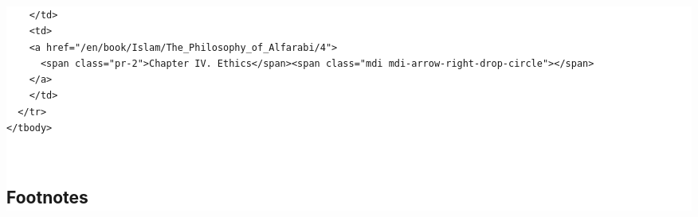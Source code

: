         </td>
        <td>
        <a href="/en/book/Islam/The_Philosophy_of_Alfarabi/4">
          <span class="pr-2">Chapter IV. Ethics</span><span class="mdi mdi-arrow-right-drop-circle"></span>
        </a>
        </td>
      </tr>
    </tbody>
  </table>
</figure>

<br>

## Footnotes

[^88]: 37:89 Alfarabi, _The Gems of Wisdom_, in Collection, op. cit., pp. 147-152. See also _Political Regime_, op. cit., p. 47-51; The _Sources of Questions_, in Collection, op. cit., n. 20, p. 74.

[^89]: 38:90 Alfarabi, _The Gems of Wisdom_, in Collection, op. cit., p. 149; see also: Alfarabi, _Political Regime_, op. cit., pp. 47-51.

[^90]: 38:91 St. Thomas. _Summa Theologica_. Part I, Third No. (QQ. LXXV-CXIX)-Q. LXXVIII, Art. 3, p. 80. Tr. by the English Dominican Fathers.

[^91]: 39:92 St. Thomas, _Summa Theologica_, Part I, Third No. Q. LXXVIII, Art. 4, p. 85.

[^92]: 40:93 Alfarabi, _The Gems of Wisdom_, in Collection, op. cit., p. 152.

[^93]: 40:94 Alfarabi, _The Intellect and the Intelligible_, in Collection, op. cit. n. 3, p. 47.

[^94]: 41:95 Albertus Magnus, An. post. I,. 1, 3.

[^95]: 41:96 D Alfarabi, _The Intellect and the Intelligible_, in Collection, op, cit. n. 1, pp. 45-46.

[^96]: 41:97 Alfarabi, Ibid. op. cit. n. 2, p. 47.

[^97]: 42:98 Alfarabi, Ibid. op. cit. n. 3, p. 47.

[^98]: 42:99 Alfarabi, Ibid. op. cit. n. 4, pp. 47-48.

[^99]: 42:100 St. Thomas, _Summa Theologica_. Part I, Third No. (QQ. LXXV-CXIX),-Q. LXXIX, Art. 2, p. 92.

[^100]: 43:101 Alfarabi, _The Intellect and the Intelligibl_e, op. cit., n. 5, pp. 49-54.

[^102]: 43:102 St. Thomas, _Summa Theologica_, Part I, Third No., Q. LXXIX, Art. 3, p. 94.

[^103]: 43:103 St. Thomas, _Summa Theologica,_ Part I, Third No., Q. LXXIX, Art. 4, ad. 4, p. 98.

[^101]: 43:104 Alfarabi, _The Intellect and the Intelligible_, op. cit., n. 6, pp. 54-56.

[^104]: 43:106 With regard to the acquired intellect, see Albertus Magnus, _Summa Theol_., parag. II, Tract. XIII, Quaest. LXXVIII, Membr. 3.

[^105]: 44:105 St. Thomas, _Summa Theologica_, Part I, Third Number, Q. LXXXV, Art. 1, ad. 4, p. 183.

[^106]: 46:107 Alfarabi, _Political Regime_, op. cit., p. 65. See also pp. 50-51.

[^107]: 46:108 Alfarabi, _A Letter in Reply to Certain Questions_, in Collection, op. cit., n. 31, pp. 107-108.